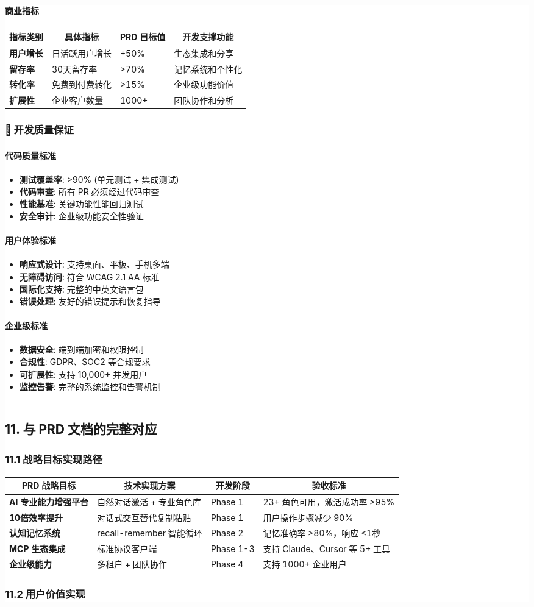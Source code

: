 #### **商业指标**
| 指标类别 | 具体指标 | PRD 目标值 | 开发支撑功能 |
|----------|----------|------------|--------------|
| **用户增长** | 日活跃用户增长 | +50% | 生态集成和分享 |
| **留存率** | 30天留存率 | >70% | 记忆系统和个性化 |
| **转化率** | 免费到付费转化 | >15% | 企业级功能价值 |
| **扩展性** | 企业客户数量 | 1000+ | 团队协作和分析 |

### **🎯 开发质量保证**

#### **代码质量标准**
- **测试覆盖率**: >90% (单元测试 + 集成测试)
- **代码审查**: 所有 PR 必须经过代码审查
- **性能基准**: 关键功能性能回归测试
- **安全审计**: 企业级功能安全性验证

#### **用户体验标准**
- **响应式设计**: 支持桌面、平板、手机多端
- **无障碍访问**: 符合 WCAG 2.1 AA 标准
- **国际化支持**: 完整的中英文语言包
- **错误处理**: 友好的错误提示和恢复指导

#### **企业级标准**
- **数据安全**: 端到端加密和权限控制
- **合规性**: GDPR、SOC2 等合规要求
- **可扩展性**: 支持 10,000+ 并发用户
- **监控告警**: 完整的系统监控和告警机制

---

## **11. 与 PRD 文档的完整对应**

### **11.1 战略目标实现路径**

| PRD 战略目标 | 技术实现方案 | 开发阶段 | 验收标准 |
|-------------|-------------|----------|----------|
| **AI 专业能力增强平台** | 自然对话激活 + 专业角色库 | Phase 1 | 23+ 角色可用，激活成功率 >95% |
| **10倍效率提升** | 对话式交互替代复制粘贴 | Phase 1 | 用户操作步骤减少 90% |
| **认知记忆系统** | recall-remember 智能循环 | Phase 2 | 记忆准确率 >80%，响应 <1秒 |
| **MCP 生态集成** | 标准协议客户端 | Phase 1-3 | 支持 Claude、Cursor 等 5+ 工具 |
| **企业级能力** | 多租户 + 团队协作 | Phase 4 | 支持 1000+ 企业用户 |

### **11.2 用户价值实现**
